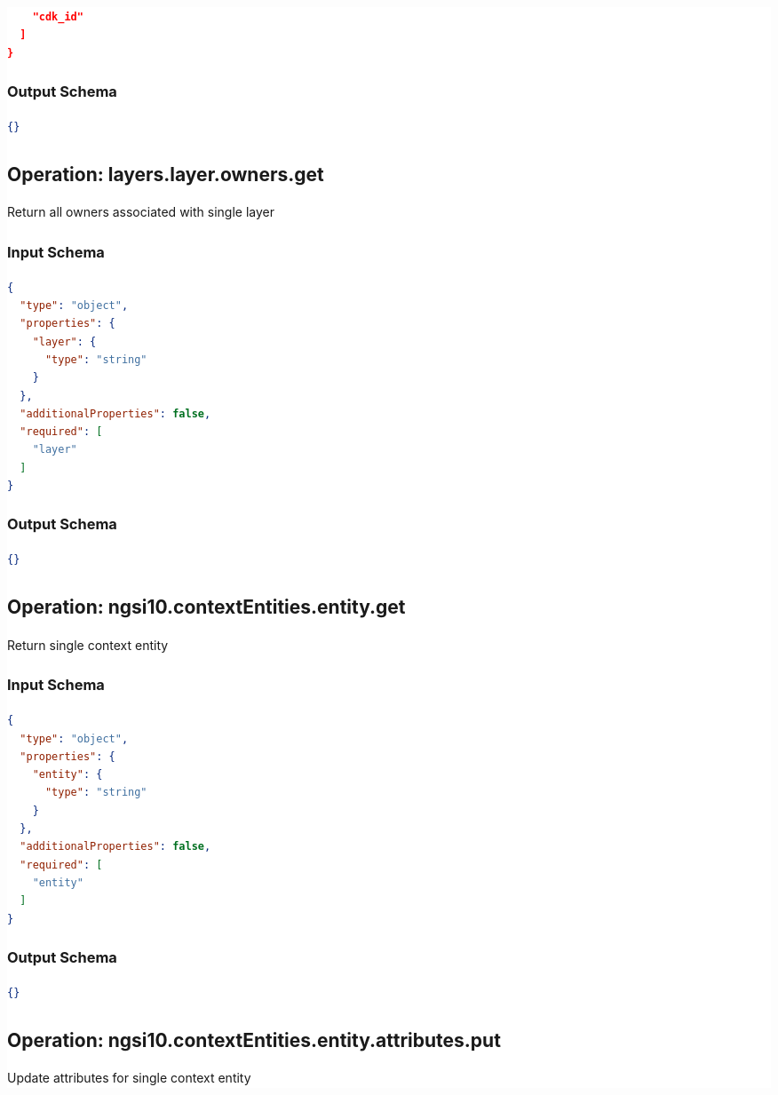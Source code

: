 ```json
    "cdk_id"
  ]
}
```
### Output Schema
```json
{}
```
## Operation: layers.layer.owners.get
Return all owners associated with single layer

### Input Schema
```json
{
  "type": "object",
  "properties": {
    "layer": {
      "type": "string"
    }
  },
  "additionalProperties": false,
  "required": [
    "layer"
  ]
}
```
### Output Schema
```json
{}
```
## Operation: ngsi10.contextEntities.entity.get
Return single context entity

### Input Schema
```json
{
  "type": "object",
  "properties": {
    "entity": {
      "type": "string"
    }
  },
  "additionalProperties": false,
  "required": [
    "entity"
  ]
}
```
### Output Schema
```json
{}
```
## Operation: ngsi10.contextEntities.entity.attributes.put
Update attributes for single context entity
